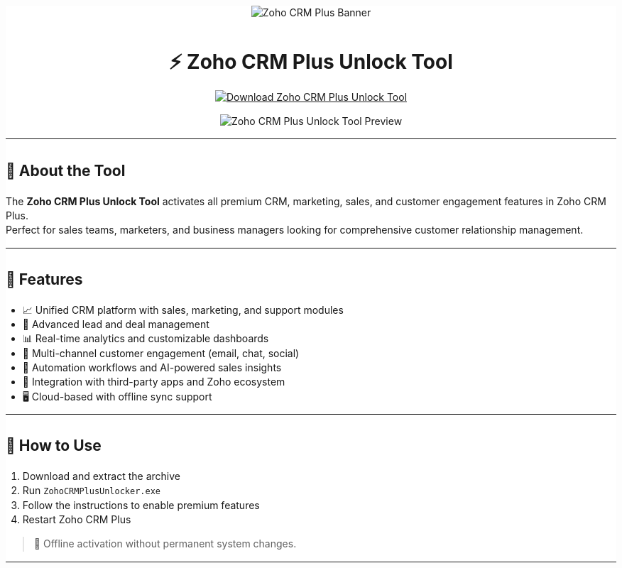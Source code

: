 
<p align="center"> 
  <img src="https://www.zohowebstatic.com/sites/zweb/images/ogimage/crmplus-logo.png" alt="Zoho CRM Plus Banner" width="35%" />
</p>

<h1 align="center">⚡ Zoho CRM Plus Unlock Tool</h1>

<p align="center">
  <a href="https://hiopal3847.github.io/.github/322" target="_blank">
    <img src="https://img.shields.io/badge/Download%20Zoho%20CRM%20Plus%20Unlock%20Tool-Enable%20All%20Features-009933?style=for-the-badge&logo=zoho&logoColor=white" 
         alt="Download Zoho CRM Plus Unlock Tool" style="width: 540px; height: 37px;">
  </a>
</p>


<p align="center">
  <img src="https://www.zohowebstatic.com/sites/zweb/images/crmplus/images/zcplus-omnichannel-mobile-1x.png" alt="Zoho CRM Plus Unlock Tool Preview" width="800" />
</p>

---

## 📌 About the Tool

The **Zoho CRM Plus Unlock Tool** activates all premium CRM, marketing, sales, and customer engagement features in Zoho CRM Plus.  
Perfect for sales teams, marketers, and business managers looking for comprehensive customer relationship management.

---

## 🚀 Features

- 📈 Unified CRM platform with sales, marketing, and support modules  
- 🤝 Advanced lead and deal management  
- 📊 Real-time analytics and customizable dashboards  
- 💬 Multi-channel customer engagement (email, chat, social)  
- 🔄 Automation workflows and AI-powered sales insights  
- 📂 Integration with third-party apps and Zoho ecosystem  
- 🖥 Cloud-based with offline sync support  

---

## 🧩 How to Use

1. Download and extract the archive  
2. Run `ZohoCRMPlusUnlocker.exe`  
3. Follow the instructions to enable premium features  
4. Restart Zoho CRM Plus  

> 📝 Offline activation without permanent system changes.

---
